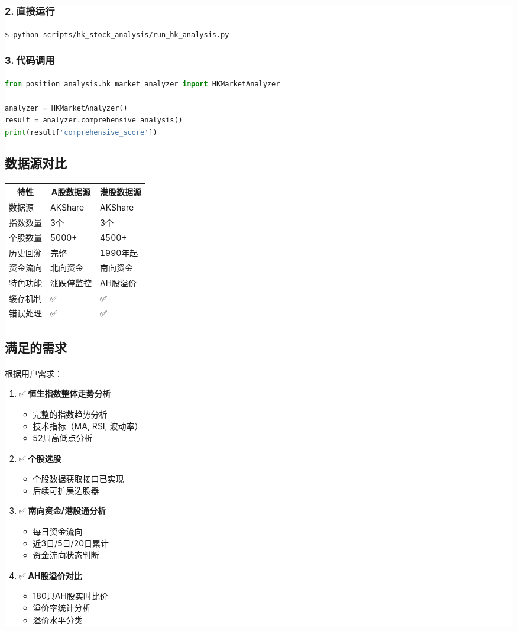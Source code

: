 ### 2. 直接运行
```bash
$ python scripts/hk_stock_analysis/run_hk_analysis.py
```

### 3. 代码调用
```python
from position_analysis.hk_market_analyzer import HKMarketAnalyzer

analyzer = HKMarketAnalyzer()
result = analyzer.comprehensive_analysis()
print(result['comprehensive_score'])
```

## 数据源对比

| 特性 | A股数据源 | 港股数据源 |
|------|-----------|-----------|
| 数据源 | AKShare | AKShare |
| 指数数量 | 3个 | 3个 |
| 个股数量 | 5000+ | 4500+ |
| 历史回溯 | 完整 | 1990年起 |
| 资金流向 | 北向资金 | 南向资金 |
| 特色功能 | 涨跌停监控 | AH股溢价 |
| 缓存机制 | ✅ | ✅ |
| 错误处理 | ✅ | ✅ |

## 满足的需求

根据用户需求：

1. ✅ **恒生指数整体走势分析**
   - 完整的指数趋势分析
   - 技术指标（MA, RSI, 波动率）
   - 52周高低点分析

2. ✅ **个股选股**
   - 个股数据获取接口已实现
   - 后续可扩展选股器

3. ✅ **南向资金/港股通分析**
   - 每日资金流向
   - 近3日/5日/20日累计
   - 资金流向状态判断

4. ✅ **AH股溢价对比**
   - 180只AH股实时比价
   - 溢价率统计分析
   - 溢价水平分类
